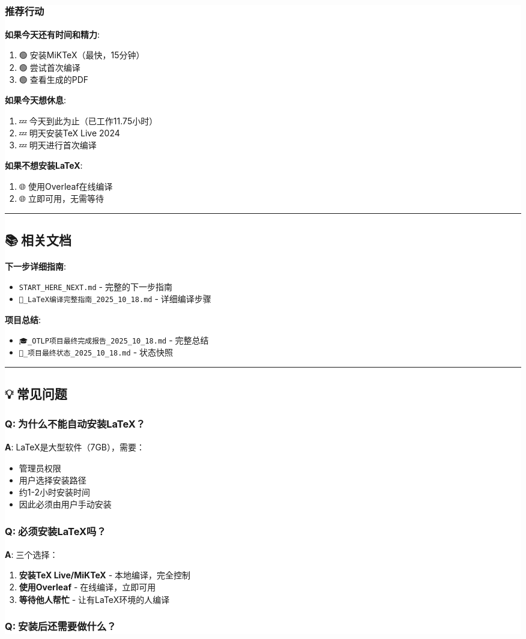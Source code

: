 ### 推荐行动

**如果今天还有时间和精力**:

1. 🟢 安装MiKTeX（最快，15分钟）
2. 🟢 尝试首次编译
3. 🟢 查看生成的PDF

**如果今天想休息**:

1. 💤 今天到此为止（已工作11.75小时）
2. 💤 明天安装TeX Live 2024
3. 💤 明天进行首次编译

**如果不想安装LaTeX**:

1. 🌐 使用Overleaf在线编译
2. 🌐 立即可用，无需等待

---

## 📚 相关文档

**下一步详细指南**:

- `START_HERE_NEXT.md` - 完整的下一步指南
- `🎯_LaTeX编译完整指南_2025_10_18.md` - 详细编译步骤

**项目总结**:

- `🎓_OTLP项目最终完成报告_2025_10_18.md` - 完整总结
- `🎉_项目最终状态_2025_10_18.md` - 状态快照

---

## 💡 常见问题

### Q: 为什么不能自动安装LaTeX？

**A**: LaTeX是大型软件（7GB），需要：

- 管理员权限
- 用户选择安装路径
- 约1-2小时安装时间
- 因此必须由用户手动安装

### Q: 必须安装LaTeX吗？

**A**: 三个选择：

1. **安装TeX Live/MiKTeX** - 本地编译，完全控制
2. **使用Overleaf** - 在线编译，立即可用
3. **等待他人帮忙** - 让有LaTeX环境的人编译

### Q: 安装后还需要做什么？

